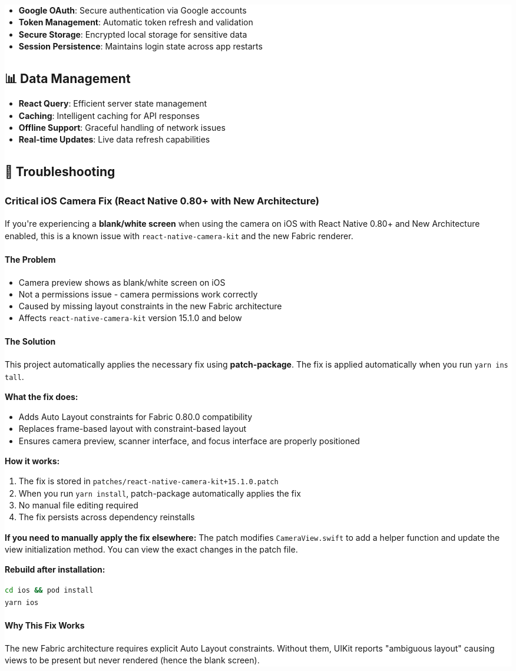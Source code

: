 - **Google OAuth**: Secure authentication via Google accounts
- **Token Management**: Automatic token refresh and validation
- **Secure Storage**: Encrypted local storage for sensitive data
- **Session Persistence**: Maintains login state across app restarts

## 📊 Data Management

- **React Query**: Efficient server state management
- **Caching**: Intelligent caching for API responses
- **Offline Support**: Graceful handling of network issues
- **Real-time Updates**: Live data refresh capabilities

## 🚨 Troubleshooting

### Critical iOS Camera Fix (React Native 0.80+ with New Architecture)

If you're experiencing a **blank/white screen** when using the camera on iOS with React Native 0.80+ and New Architecture enabled, this is a known issue with `react-native-camera-kit` and the new Fabric renderer.

#### The Problem
- Camera preview shows as blank/white screen on iOS
- Not a permissions issue - camera permissions work correctly
- Caused by missing layout constraints in the new Fabric architecture
- Affects `react-native-camera-kit` version 15.1.0 and below

#### The Solution
This project automatically applies the necessary fix using **patch-package**. The fix is applied automatically when you run `yarn install`.

**What the fix does:**
- Adds Auto Layout constraints for Fabric 0.80.0 compatibility
- Replaces frame-based layout with constraint-based layout
- Ensures camera preview, scanner interface, and focus interface are properly positioned

**How it works:**
1. The fix is stored in `patches/react-native-camera-kit+15.1.0.patch`
2. When you run `yarn install`, patch-package automatically applies the fix
3. No manual file editing required
4. The fix persists across dependency reinstalls

**If you need to manually apply the fix elsewhere:**
The patch modifies `CameraView.swift` to add a helper function and update the view initialization method. You can view the exact changes in the patch file.

**Rebuild after installation:**
```bash
cd ios && pod install
yarn ios
```

#### Why This Fix Works
The new Fabric architecture requires explicit Auto Layout constraints. Without them, UIKit reports "ambiguous layout" causing views to be present but never rendered (hence the blank screen).
